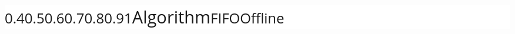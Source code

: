 <text text-anchor="end" x="81" y="8.399999999999999" style="font-family: 'Open Sans', verdana, arial, sans-serif; font-size: 24px; fill: rgb(42, 63, 95); fill-opacity: 1; white-space: pre; opacity: 1;" transform="translate(0,559.2)">0.4</text></g><g class="ytick"><text text-anchor="end" x="81" y="8.399999999999999" style="font-family: 'Open Sans', verdana, arial, sans-serif; font-size: 24px; fill: rgb(42, 63, 95); fill-opacity: 1; white-space: pre; opacity: 1;" transform="translate(0,476)">0.5</text></g><g class="ytick"><text text-anchor="end" x="81" y="8.399999999999999" style="font-family: 'Open Sans', verdana, arial, sans-serif; font-size: 24px; fill: rgb(42, 63, 95); fill-opacity: 1; white-space: pre; opacity: 1;" transform="translate(0,392.8)">0.6</text></g><g class="ytick"><text text-anchor="end" x="81" y="8.399999999999999" style="font-family: 'Open Sans', verdana, arial, sans-serif; font-size: 24px; fill: rgb(42, 63, 95); fill-opacity: 1; white-space: pre; opacity: 1;" transform="translate(0,309.6)">0.7</text></g><g class="ytick"><text text-anchor="end" x="81" y="8.399999999999999" style="font-family: 'Open Sans', verdana, arial, sans-serif; font-size: 24px; fill: rgb(42, 63, 95); fill-opacity: 1; white-space: pre; opacity: 1;" transform="translate(0,226.4)">0.8</text></g><g class="ytick"><text text-anchor="end" x="81" y="8.399999999999999" style="font-family: 'Open Sans', verdana, arial, sans-serif; font-size: 24px; fill: rgb(42, 63, 95); fill-opacity: 1; white-space: pre; opacity: 1;" transform="translate(0,143.2)">0.9</text></g><g class="ytick"><text text-anchor="end" x="81" y="8.399999999999999" style="font-family: 'Open Sans', verdana, arial, sans-serif; font-size: 24px; fill: rgb(42, 63, 95); fill-opacity: 1; white-space: pre; opacity: 1;" transform="translate(0,60)">1</text></g></g><g class="overaxes-above"/></g></g><g class="polarlayer"/><g class="smithlayer"/><g class="ternarylayer"/><g class="geolayer"/><g class="funnelarealayer"/><g class="pielayer"/><g class="iciclelayer"/><g class="treemaplayer"/><g class="sunburstlayer"/><g class="glimages"/><defs id="topdefs-032acb"><g class="clips"/><clipPath id="legend032acb"><rect width="203" height="185" x="0" y="0"/></clipPath></defs><g class="layer-above"><g class="imagelayer"/><g class="shapelayer"/></g><g class="infolayer"><g class="legend" pointer-events="all" transform="translate(784.78,60)"><rect class="bg" shape-rendering="crispEdges" width="203" height="185" x="0" y="0" style="stroke: rgb(68, 68, 68); stroke-opacity: 1; fill: rgb(255, 255, 255); fill-opacity: 1; stroke-width: 0px;"/><g class="scrollbox" transform="" clip-path="url(#legend032acb)"><text class="legendtitletext" text-anchor="start" x="2" y="37.7" style="font-family: 'Open Sans', verdana, arial, sans-serif; font-size: 29px; fill: rgb(42, 63, 95); fill-opacity: 1; white-space: pre;">Algorithm</text><g class="groups" transform=""><g class="traces" transform="translate(0,59.800000000000004)" style="opacity: 1;"><text class="legendtext" text-anchor="start" x="40" y="9.360000000000001" style="font-family: 'Open Sans', verdana, arial, sans-serif; font-size: 24px; fill: rgb(42, 63, 95); fill-opacity: 1; white-space: pre;">FIFO</text><g class="layers" style="opacity: 1;"><g class="legendfill"/><g class="legendlines"/><g class="legendsymbols"><g class="legendpoints"><path class="scatterpts" transform="translate(20,0)" d="M8,0A8,8 0 1,1 0,-8A8,8 0 0,1 8,0Z" style="opacity: 1; stroke-width: 5px; fill: rgb(99, 110, 250); fill-opacity: 1; stroke: rgb(68, 68, 68); stroke-opacity: 1;"/></g></g></g><rect class="legendtoggle" x="0" y="-17.1" width="197.78125" height="34.2" style="fill: rgb(0, 0, 0); fill-opacity: 0;"/></g></g><g class="groups" transform=""><g class="traces" transform="translate(0,94)" style="opacity: 1;"><text class="legendtext" text-anchor="start" x="40" y="9.360000000000001" style="font-family: 'Open Sans', verdana, arial, sans-serif; font-size: 24px; fill: rgb(42, 63, 95); fill-opacity: 1; white-space: pre;">Offline